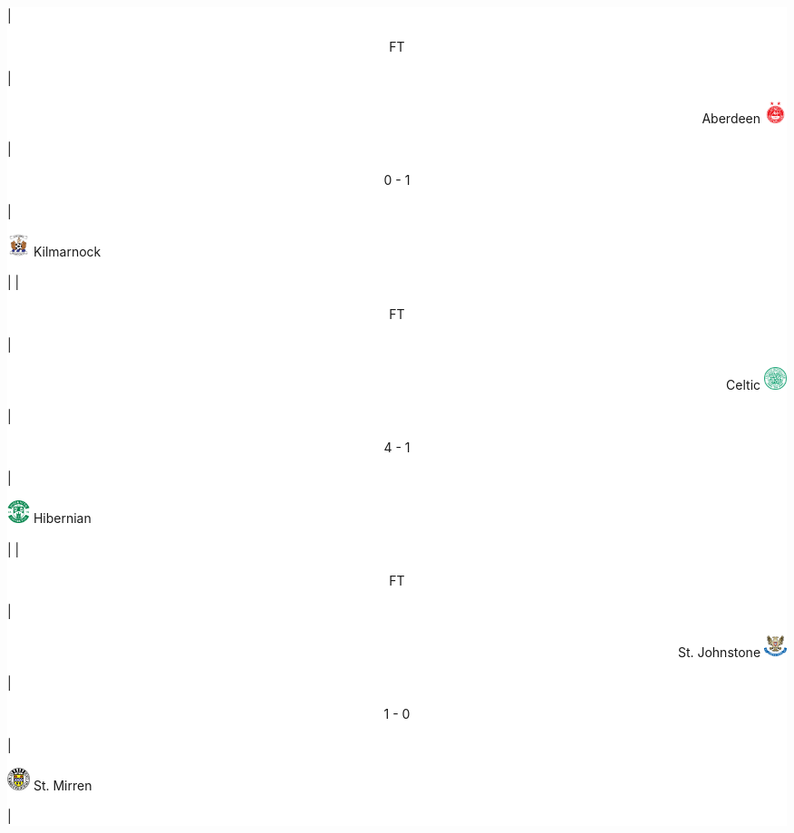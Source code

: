 | <p align="center">FT</p> | <p align="right">Aberdeen <img src="/static/logos/Aberdeen FC.png" height="25px"></p> | <p align="center">0 - 1</p> | <p align="left"><img src="/static/logos/Kilmarnock FC.png" height="25px"> Kilmarnock</p> |
| <p align="center">FT</p> | <p align="right">Celtic <img src="/static/logos/Celtic FC.png" height="25px"></p> | <p align="center">4 - 1</p> | <p align="left"><img src="/static/logos/Hibernian FC.png" height="25px"> Hibernian</p> |
| <p align="center">FT</p> | <p align="right">St. Johnstone <img src="/static/logos/Saint Johnstone FC.png" height="25px"></p> | <p align="center">1 - 0</p> | <p align="left"><img src="/static/logos/Saint Mirren FC.png" height="25px"> St. Mirren</p> |